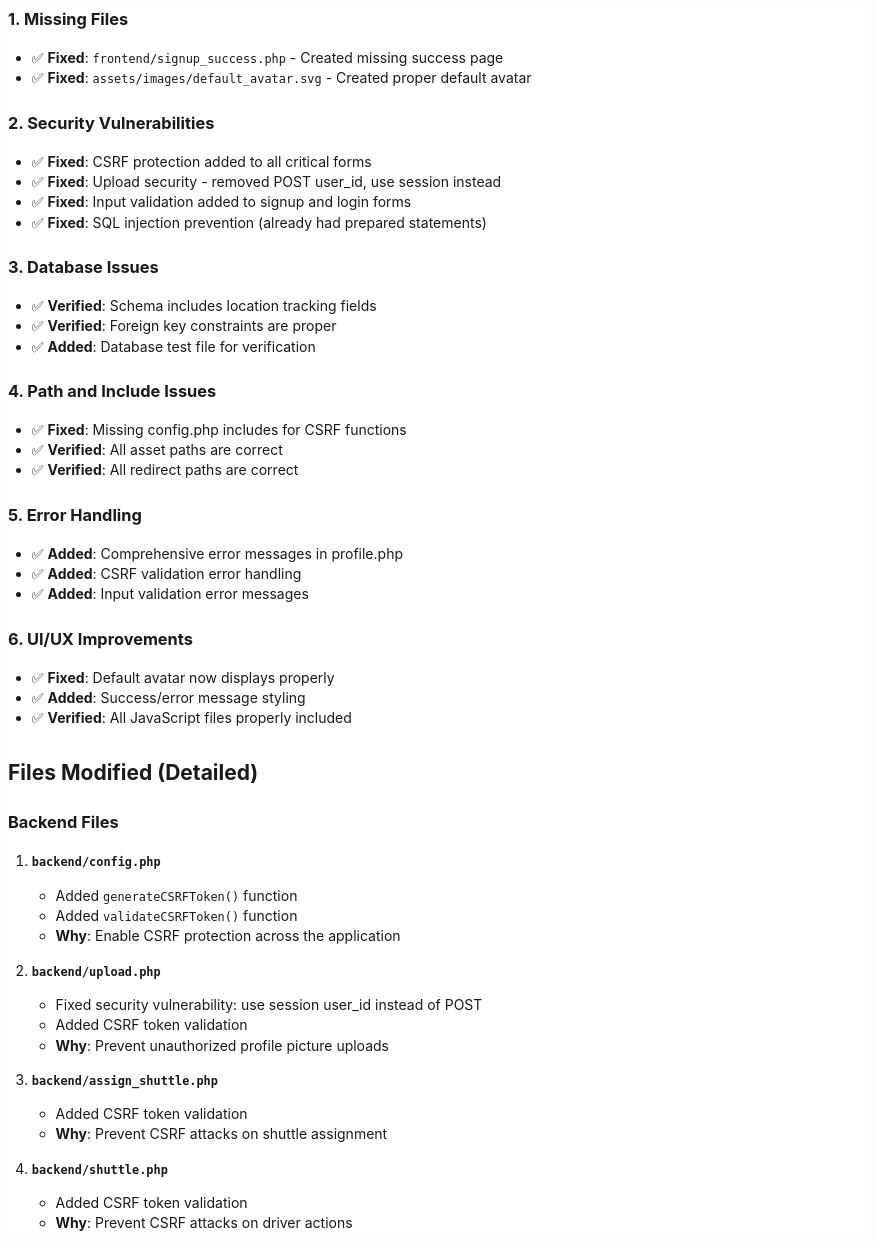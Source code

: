 ### 1. Missing Files
- ✅ **Fixed**: `frontend/signup_success.php` - Created missing success page
- ✅ **Fixed**: `assets/images/default_avatar.svg` - Created proper default avatar

### 2. Security Vulnerabilities
- ✅ **Fixed**: CSRF protection added to all critical forms
- ✅ **Fixed**: Upload security - removed POST user_id, use session instead
- ✅ **Fixed**: Input validation added to signup and login forms
- ✅ **Fixed**: SQL injection prevention (already had prepared statements)

### 3. Database Issues
- ✅ **Verified**: Schema includes location tracking fields
- ✅ **Verified**: Foreign key constraints are proper
- ✅ **Added**: Database test file for verification

### 4. Path and Include Issues
- ✅ **Fixed**: Missing config.php includes for CSRF functions
- ✅ **Verified**: All asset paths are correct
- ✅ **Verified**: All redirect paths are correct

### 5. Error Handling
- ✅ **Added**: Comprehensive error messages in profile.php
- ✅ **Added**: CSRF validation error handling
- ✅ **Added**: Input validation error messages

### 6. UI/UX Improvements
- ✅ **Fixed**: Default avatar now displays properly
- ✅ **Added**: Success/error message styling
- ✅ **Verified**: All JavaScript files properly included

## Files Modified (Detailed)

### Backend Files
1. **`backend/config.php`**
   - Added `generateCSRFToken()` function
   - Added `validateCSRFToken()` function
   - **Why**: Enable CSRF protection across the application

2. **`backend/upload.php`**
   - Fixed security vulnerability: use session user_id instead of POST
   - Added CSRF token validation
   - **Why**: Prevent unauthorized profile picture uploads

3. **`backend/assign_shuttle.php`**
   - Added CSRF token validation
   - **Why**: Prevent CSRF attacks on shuttle assignment

4. **`backend/shuttle.php`**
   - Added CSRF token validation
   - **Why**: Prevent CSRF attacks on driver actions
